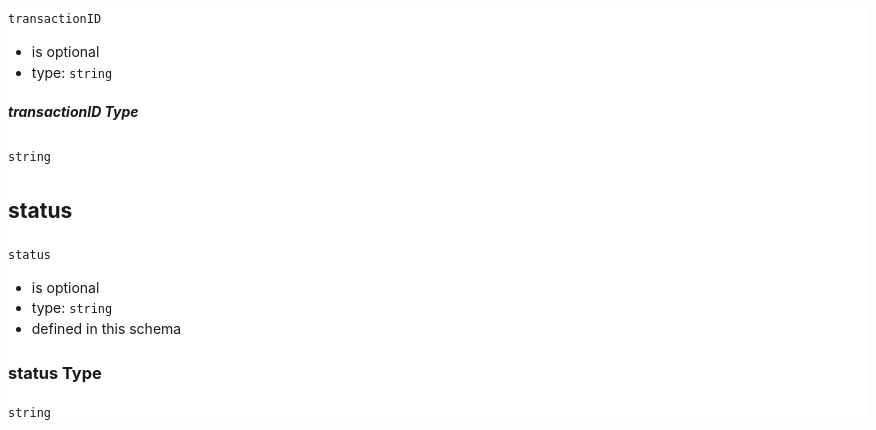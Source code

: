 `transactionID`

- is optional
- type: `string`

##### transactionID Type

`string`

## status

`status`

- is optional
- type: `string`
- defined in this schema

### status Type

`string`
